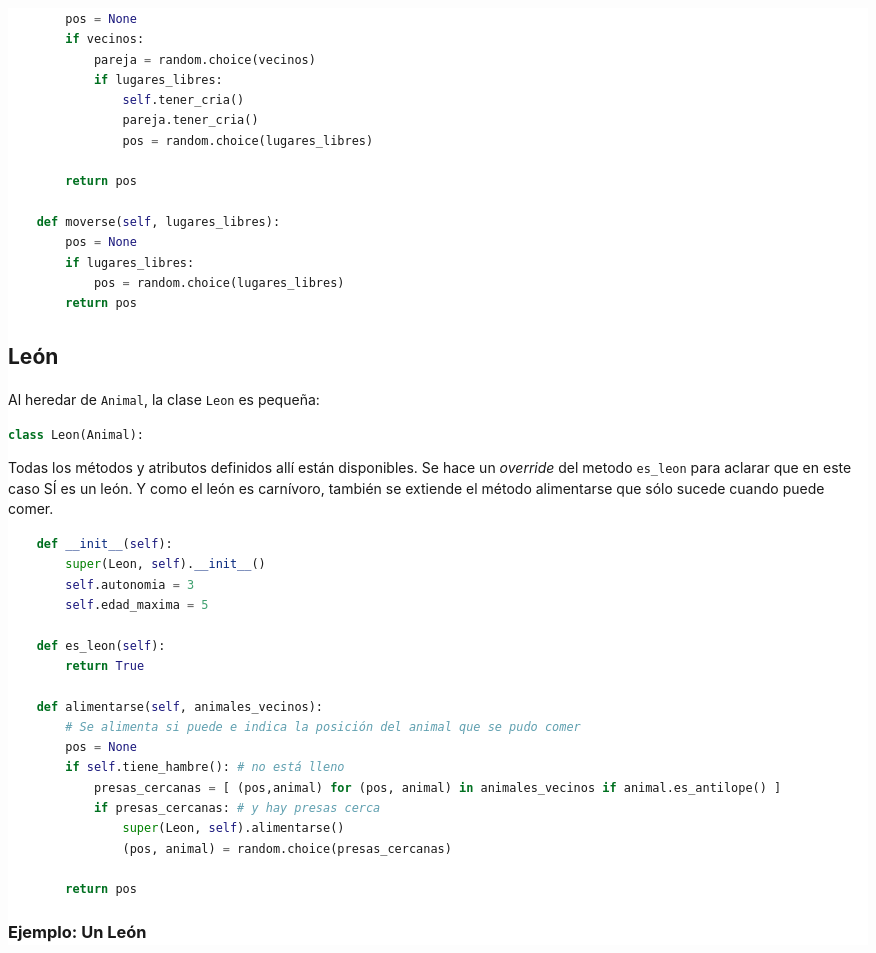 ```python
        pos = None
        if vecinos:
            pareja = random.choice(vecinos)
            if lugares_libres:
                self.tener_cria()
                pareja.tener_cria()
                pos = random.choice(lugares_libres)

        return pos

    def moverse(self, lugares_libres):
        pos = None
        if lugares_libres:
            pos = random.choice(lugares_libres)
        return pos
```

## León

Al heredar de `Animal`, la clase `Leon` es pequeña:

```python
class Leon(Animal):
```

Todas los métodos y atributos definidos allí están disponibles. Se hace un *override* del metodo `es_leon` para aclarar que en este caso SÍ es un león. Y como el león es carnívoro, también se extiende el método alimentarse que sólo sucede cuando puede comer.

```python
    def __init__(self):
        super(Leon, self).__init__()
        self.autonomia = 3
        self.edad_maxima = 5

    def es_leon(self):
        return True

    def alimentarse(self, animales_vecinos):
        # Se alimenta si puede e indica la posición del animal que se pudo comer
        pos = None
        if self.tiene_hambre(): # no está lleno
            presas_cercanas = [ (pos,animal) for (pos, animal) in animales_vecinos if animal.es_antilope() ]
            if presas_cercanas: # y hay presas cerca
                super(Leon, self).alimentarse()
                (pos, animal) = random.choice(presas_cercanas)

        return pos

```

### Ejemplo: Un León
